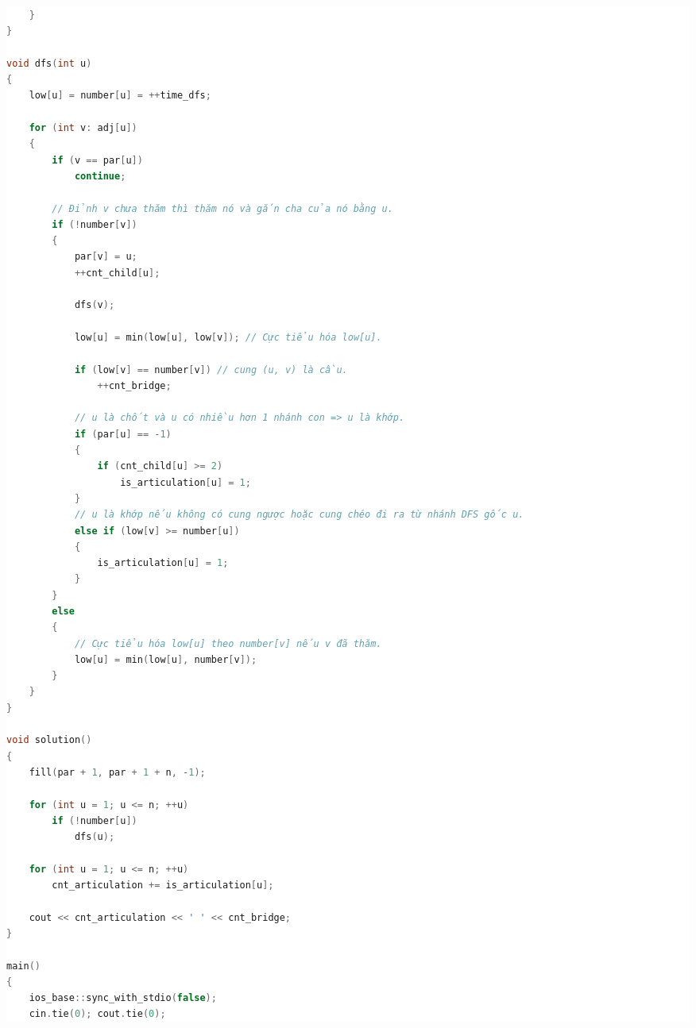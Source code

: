 ```cpp
    }
}

void dfs(int u)
{
    low[u] = number[u] = ++time_dfs;

    for (int v: adj[u])
    {
        if (v == par[u])
            continue;

        // Đỉnh v chưa thăm thì thăm nó và gắn cha của nó bằng u.
        if (!number[v])
        {
            par[v] = u;
            ++cnt_child[u];

            dfs(v);

            low[u] = min(low[u], low[v]); // Cực tiểu hóa low[u].

            if (low[v] == number[v]) // cung (u, v) là cầu.
                ++cnt_bridge;

            // u là chốt và u có nhiều hơn 1 nhánh con => u là khớp.
            if (par[u] == -1) 
            {
                if (cnt_child[u] >= 2)
                    is_articulation[u] = 1;
            }
            // u là khớp nếu không có cung ngược hoặc cung chéo đi ra từ nhánh DFS gốc u.
            else if (low[v] >= number[u]) 
            {
                is_articulation[u] = 1;
            }
        }
        else
        {
            // Cực tiểu hóa low[u] theo number[v] nếu v đã thăm.
            low[u] = min(low[u], number[v]); 
        }
    }
}

void solution()
{
    fill(par + 1, par + 1 + n, -1);

    for (int u = 1; u <= n; ++u)
        if (!number[u])
            dfs(u);

    for (int u = 1; u <= n; ++u)
        cnt_articulation += is_articulation[u];

    cout << cnt_articulation << ' ' << cnt_bridge;
}

main()
{
    ios_base::sync_with_stdio(false);
    cin.tie(0); cout.tie(0);
```